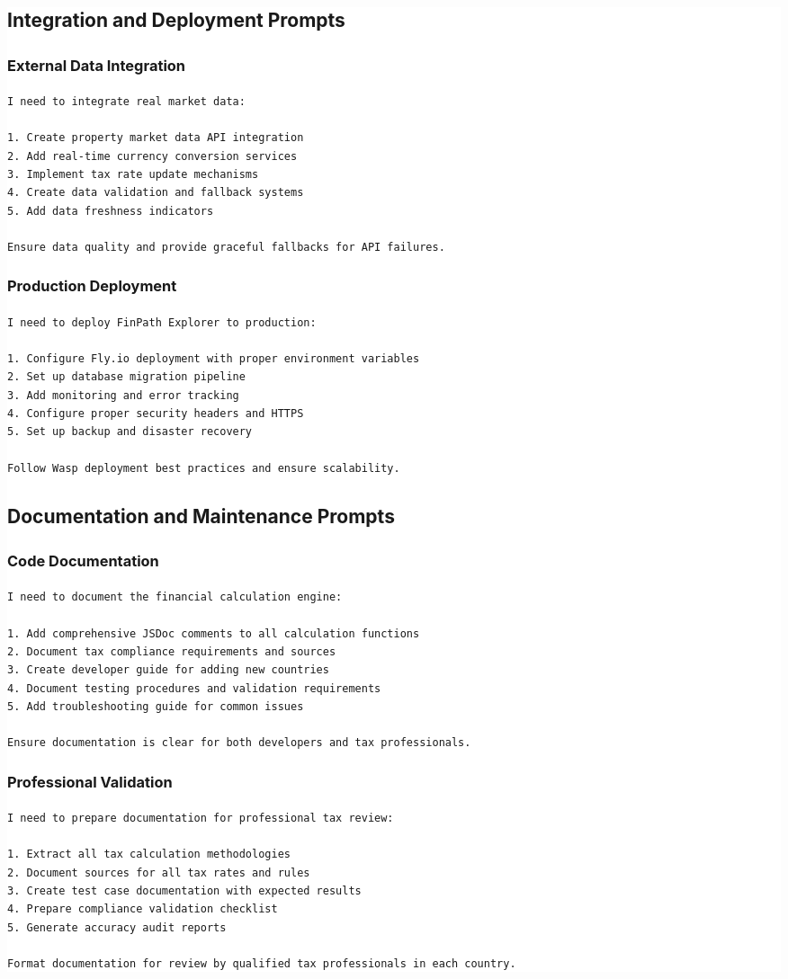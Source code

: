 ## Integration and Deployment Prompts

### External Data Integration
```
I need to integrate real market data:

1. Create property market data API integration
2. Add real-time currency conversion services
3. Implement tax rate update mechanisms
4. Create data validation and fallback systems
5. Add data freshness indicators

Ensure data quality and provide graceful fallbacks for API failures.
```

### Production Deployment
```
I need to deploy FinPath Explorer to production:

1. Configure Fly.io deployment with proper environment variables
2. Set up database migration pipeline
3. Add monitoring and error tracking
4. Configure proper security headers and HTTPS
5. Set up backup and disaster recovery

Follow Wasp deployment best practices and ensure scalability.
```

## Documentation and Maintenance Prompts

### Code Documentation
```
I need to document the financial calculation engine:

1. Add comprehensive JSDoc comments to all calculation functions
2. Document tax compliance requirements and sources
3. Create developer guide for adding new countries
4. Document testing procedures and validation requirements
5. Add troubleshooting guide for common issues

Ensure documentation is clear for both developers and tax professionals.
```

### Professional Validation
```
I need to prepare documentation for professional tax review:

1. Extract all tax calculation methodologies
2. Document sources for all tax rates and rules
3. Create test case documentation with expected results
4. Prepare compliance validation checklist
5. Generate accuracy audit reports

Format documentation for review by qualified tax professionals in each country.
```
